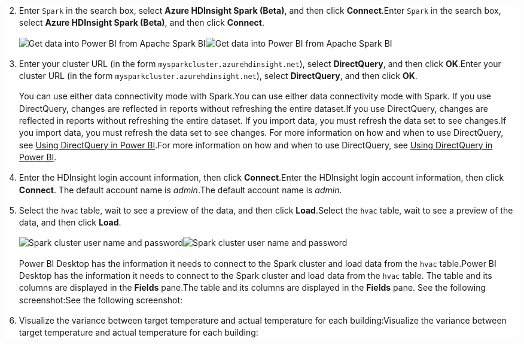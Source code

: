 
2. <span data-ttu-id="32ed8-137">Enter `Spark` in the search box, select **Azure HDInsight Spark (Beta)**, and then click **Connect**.</span><span class="sxs-lookup"><span data-stu-id="32ed8-137">Enter `Spark` in the search box, select **Azure HDInsight Spark (Beta)**, and then click **Connect**.</span></span>

    <span data-ttu-id="32ed8-138">![Get data into Power BI from Apache Spark BI](./media/apache-spark-use-bi-tools/apache-spark-bi-import-data-power-bi.png "Get data into Power BI from Apache Spark BI")</span><span class="sxs-lookup"><span data-stu-id="32ed8-138">![Get data into Power BI from Apache Spark BI](./media/apache-spark-use-bi-tools/apache-spark-bi-import-data-power-bi.png "Get data into Power BI from Apache Spark BI")</span></span>

3. <span data-ttu-id="32ed8-139">Enter your cluster URL (in the form `mysparkcluster.azurehdinsight.net`), select **DirectQuery**, and then click **OK**.</span><span class="sxs-lookup"><span data-stu-id="32ed8-139">Enter your cluster URL (in the form `mysparkcluster.azurehdinsight.net`), select **DirectQuery**, and then click **OK**.</span></span>

    <span data-ttu-id="32ed8-140">You can use either data connectivity mode with Spark.</span><span class="sxs-lookup"><span data-stu-id="32ed8-140">You can use either data connectivity mode with Spark.</span></span> <span data-ttu-id="32ed8-141">If you use DirectQuery, changes are reflected in reports without refreshing the entire dataset.</span><span class="sxs-lookup"><span data-stu-id="32ed8-141">If you use DirectQuery, changes are reflected in reports without refreshing the entire dataset.</span></span> <span data-ttu-id="32ed8-142">If you import data, you must refresh the data set to see changes.</span><span class="sxs-lookup"><span data-stu-id="32ed8-142">If you import data, you must refresh the data set to see changes.</span></span> <span data-ttu-id="32ed8-143">For more information on how and when to use DirectQuery, see [Using DirectQuery in Power BI](https://powerbi.microsoft.com/documentation/powerbi-desktop-directquery-about/).</span><span class="sxs-lookup"><span data-stu-id="32ed8-143">For more information on how and when to use DirectQuery, see [Using DirectQuery in Power BI](https://powerbi.microsoft.com/documentation/powerbi-desktop-directquery-about/).</span></span> 

4. <span data-ttu-id="32ed8-144">Enter the HDInsight login account information, then click **Connect**.</span><span class="sxs-lookup"><span data-stu-id="32ed8-144">Enter the HDInsight login account information, then click **Connect**.</span></span> <span data-ttu-id="32ed8-145">The default account name is *admin*.</span><span class="sxs-lookup"><span data-stu-id="32ed8-145">The default account name is *admin*.</span></span>

5. <span data-ttu-id="32ed8-146">Select the `hvac` table, wait to see a preview of the data, and then click **Load**.</span><span class="sxs-lookup"><span data-stu-id="32ed8-146">Select the `hvac` table, wait to see a preview of the data, and then click **Load**.</span></span>

    <span data-ttu-id="32ed8-147">![Spark cluster user name and password](./media/apache-spark-use-bi-tools/apache-spark-bi-select-table.png "Spark cluster user name and password")</span><span class="sxs-lookup"><span data-stu-id="32ed8-147">![Spark cluster user name and password](./media/apache-spark-use-bi-tools/apache-spark-bi-select-table.png "Spark cluster user name and password")</span></span>

    <span data-ttu-id="32ed8-148">Power BI Desktop has the information it needs to connect to the Spark cluster and load data from the `hvac` table.</span><span class="sxs-lookup"><span data-stu-id="32ed8-148">Power BI Desktop has the information it needs to connect to the Spark cluster and load data from the `hvac` table.</span></span> <span data-ttu-id="32ed8-149">The table and its columns are displayed in the **Fields** pane.</span><span class="sxs-lookup"><span data-stu-id="32ed8-149">The table and its columns are displayed in the **Fields** pane.</span></span>  <span data-ttu-id="32ed8-150">See the following screenshot:</span><span class="sxs-lookup"><span data-stu-id="32ed8-150">See the following screenshot:</span></span>

6. <span data-ttu-id="32ed8-151">Visualize the variance between target temperature and actual temperature for each building:</span><span class="sxs-lookup"><span data-stu-id="32ed8-151">Visualize the variance between target temperature and actual temperature for each building:</span></span> 

